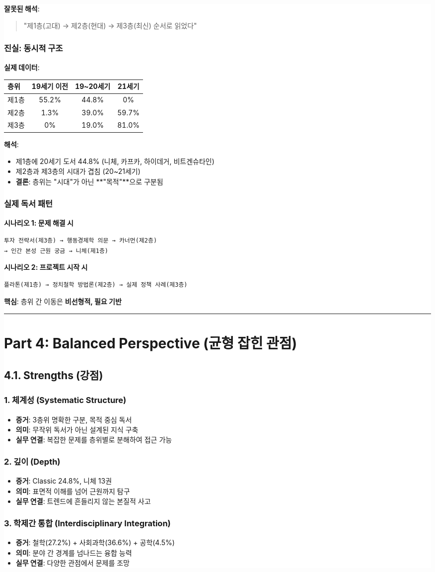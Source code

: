 **잘못된 해석**:
> "제1층(고대) → 제2층(현대) → 제3층(최신) 순서로 읽었다"

### 진실: 동시적 구조

**실제 데이터**:

| 층위 | 19세기 이전 | 19~20세기 | 21세기 |
|:---|:---:|:---:|:---:|
| 제1층 | 55.2% | 44.8% | 0% |
| 제2층 | 1.3% | 39.0% | 59.7% |
| 제3층 | 0% | 19.0% | 81.0% |

**해석**:
- 제1층에 20세기 도서 44.8% (니체, 카프카, 하이데거, 비트겐슈타인)
- 제2층과 제3층의 시대가 겹침 (20~21세기)
- **결론**: 층위는 "시대"가 아닌 **"목적"**으로 구분됨

### 실제 독서 패턴

**시나리오 1: 문제 해결 시**
```
투자 전략서(제3층) → 행동경제학 의문 → 카너먼(제2층)
→ 인간 본성 근원 궁금 → 니체(제1층)
```

**시나리오 2: 프로젝트 시작 시**
```
플라톤(제1층) → 정치철학 방법론(제2층) → 실제 정책 사례(제3층)
```

**핵심**: 층위 간 이동은 **비선형적, 필요 기반**

---

# Part 4: Balanced Perspective (균형 잡힌 관점)

## 4.1. Strengths (강점)

### 1. 체계성 (Systematic Structure)
- **증거**: 3층위 명확한 구분, 목적 중심 독서
- **의미**: 무작위 독서가 아닌 설계된 지식 구축
- **실무 연결**: 복잡한 문제를 층위별로 분해하여 접근 가능

### 2. 깊이 (Depth)
- **증거**: Classic 24.8%, 니체 13권
- **의미**: 표면적 이해를 넘어 근원까지 탐구
- **실무 연결**: 트렌드에 흔들리지 않는 본질적 사고

### 3. 학제간 통합 (Interdisciplinary Integration)
- **증거**: 철학(27.2%) + 사회과학(36.6%) + 공학(4.5%)
- **의미**: 분야 간 경계를 넘나드는 융합 능력
- **실무 연결**: 다양한 관점에서 문제를 조망
